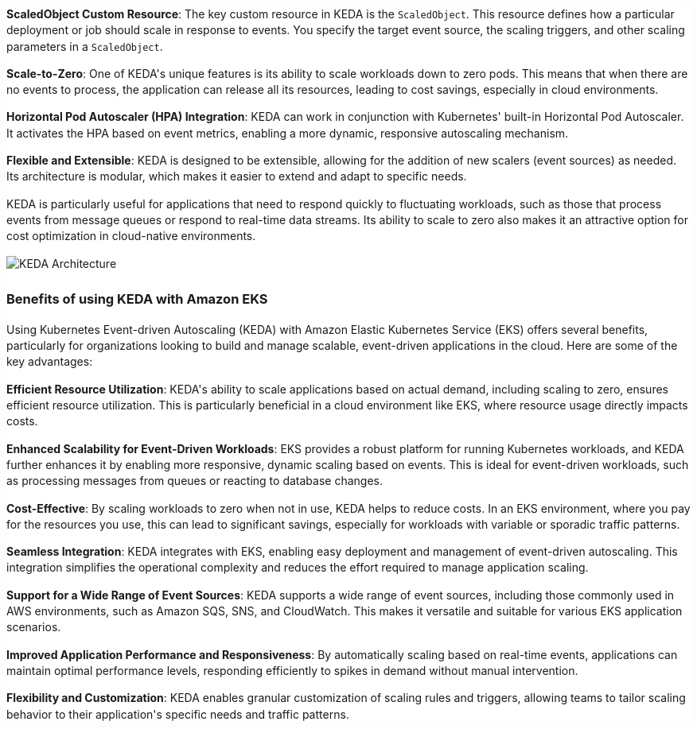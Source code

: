 **ScaledObject Custom Resource**: The key custom resource in KEDA is the `ScaledObject`. This resource defines how a particular deployment or job should scale in response to events. You specify the target event source, the scaling triggers, and other scaling parameters in a `ScaledObject`.

**Scale-to-Zero**: One of KEDA's unique features is its ability to scale workloads down to zero pods. This means that when there are no events to process, the application can release all its resources, leading to cost savings, especially in cloud environments.

**Horizontal Pod Autoscaler (HPA) Integration**: KEDA can work in conjunction with Kubernetes' built-in Horizontal Pod Autoscaler. It activates the HPA based on event metrics, enabling a more dynamic, responsive autoscaling mechanism.

**Flexible and Extensible**: KEDA is designed to be extensible, allowing for the addition of new scalers (event sources) as needed. Its architecture is modular, which makes it easier to extend and adapt to specific needs.

KEDA is particularly useful for applications that need to respond quickly to fluctuating workloads, such as those that process events from message queues or respond to real-time data streams. Its ability to scale to zero also makes it an attractive option for cost optimization in cloud-native environments.

![KEDA Architecture](./images/keda_arch.png)

### Benefits of using KEDA with Amazon EKS

Using Kubernetes Event-driven Autoscaling (KEDA) with Amazon Elastic Kubernetes Service (EKS) offers several benefits, particularly for organizations looking to build and manage scalable, event-driven applications in the cloud. Here are some of the key advantages:

**Efficient Resource Utilization**: KEDA's ability to scale applications based on actual demand, including scaling to zero, ensures efficient resource utilization. This is particularly beneficial in a cloud environment like EKS, where resource usage directly impacts costs.

**Enhanced Scalability for Event-Driven Workloads**: EKS provides a robust platform for running Kubernetes workloads, and KEDA further enhances it by enabling more responsive, dynamic scaling based on events. This is ideal for event-driven workloads, such as processing messages from queues or reacting to database changes.

**Cost-Effective**: By scaling workloads to zero when not in use, KEDA helps to reduce costs. In an EKS environment, where you pay for the resources you use, this can lead to significant savings, especially for workloads with variable or sporadic traffic patterns.

**Seamless Integration**: KEDA integrates with EKS, enabling easy deployment and management of event-driven autoscaling. This integration simplifies the operational complexity and reduces the effort required to manage application scaling.

**Support for a Wide Range of Event Sources**: KEDA supports a wide range of event sources, including those commonly used in AWS environments, such as Amazon SQS, SNS, and CloudWatch. This makes it versatile and suitable for various EKS application scenarios.

**Improved Application Performance and Responsiveness**: By automatically scaling based on real-time events, applications can maintain optimal performance levels, responding efficiently to spikes in demand without manual intervention.

**Flexibility and Customization**: KEDA enables granular customization of scaling rules and triggers, allowing teams to tailor scaling behavior to their application's specific needs and traffic patterns.
